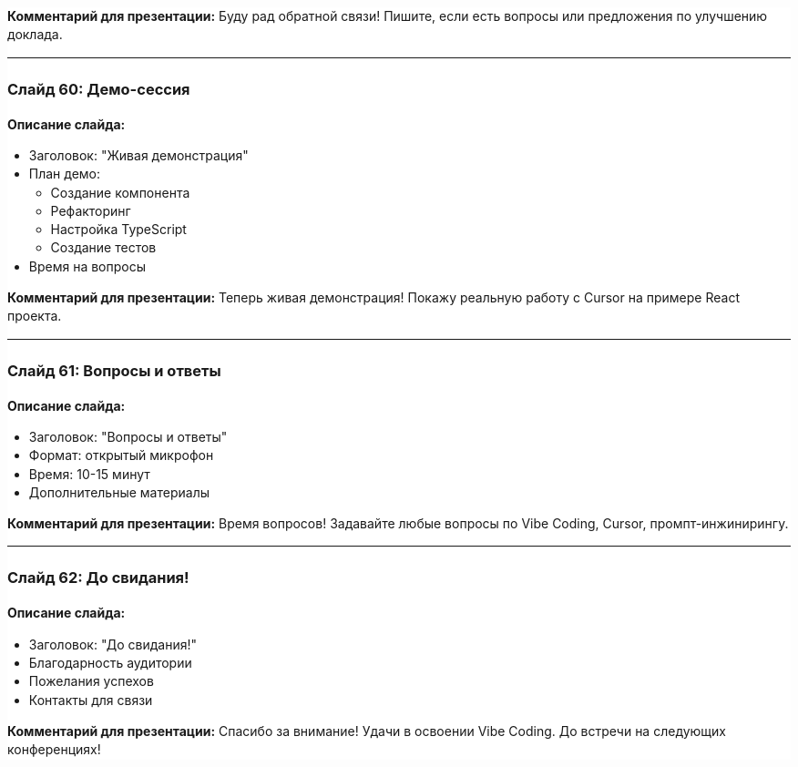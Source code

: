 **Комментарий для презентации:**
Буду рад обратной связи! Пишите, если есть вопросы или предложения по улучшению доклада.

---

### Слайд 60: Демо-сессия

**Описание слайда:**

- Заголовок: "Живая демонстрация"
- План демо:
  - Создание компонента
  - Рефакторинг
  - Настройка TypeScript
  - Создание тестов
- Время на вопросы

**Комментарий для презентации:**
Теперь живая демонстрация! Покажу реальную работу с Cursor на примере React проекта.

---

### Слайд 61: Вопросы и ответы

**Описание слайда:**

- Заголовок: "Вопросы и ответы"
- Формат: открытый микрофон
- Время: 10-15 минут
- Дополнительные материалы

**Комментарий для презентации:**
Время вопросов! Задавайте любые вопросы по Vibe Coding, Cursor, промпт-инжинирингу.

---

### Слайд 62: До свидания!

**Описание слайда:**

- Заголовок: "До свидания!"
- Благодарность аудитории
- Пожелания успехов
- Контакты для связи

**Комментарий для презентации:**
Спасибо за внимание! Удачи в освоении Vibe Coding. До встречи на следующих конференциях!
